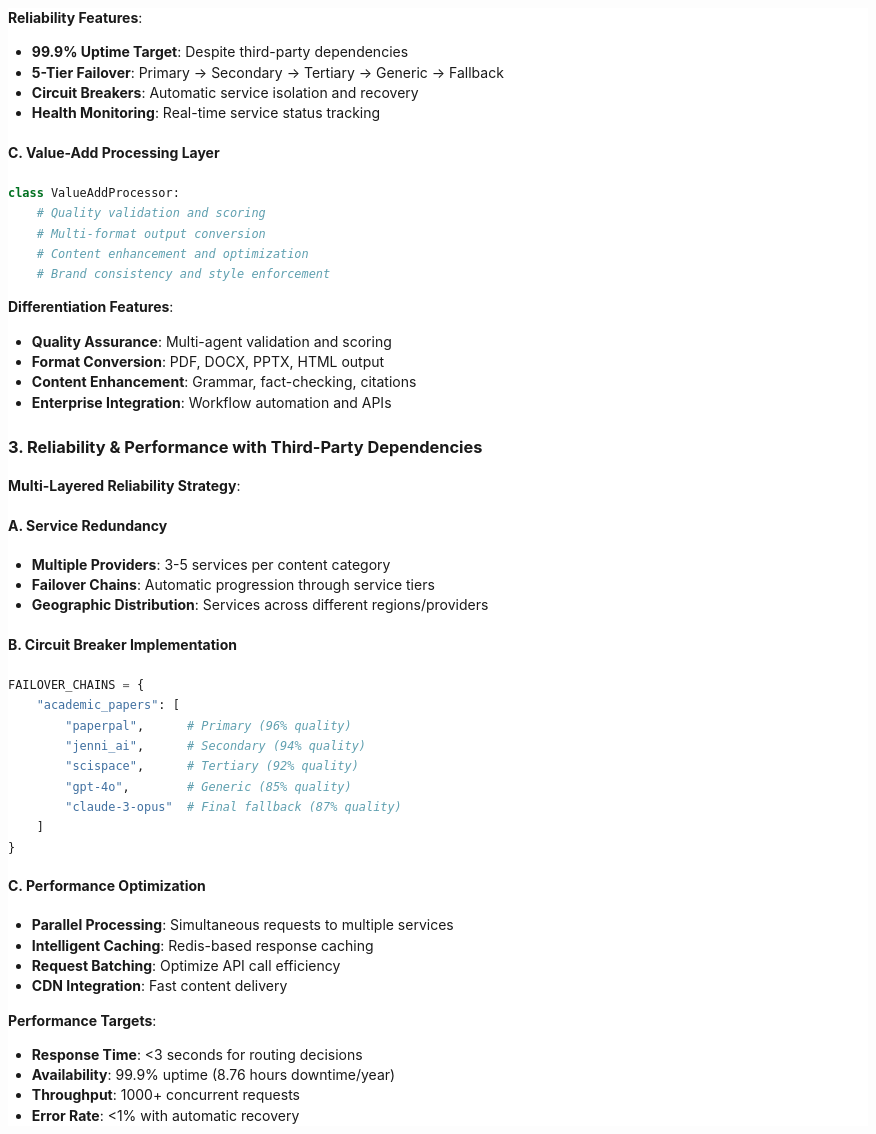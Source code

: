 **Reliability Features**:
- **99.9% Uptime Target**: Despite third-party dependencies
- **5-Tier Failover**: Primary → Secondary → Tertiary → Generic → Fallback
- **Circuit Breakers**: Automatic service isolation and recovery
- **Health Monitoring**: Real-time service status tracking

#### C. Value-Add Processing Layer
```python
class ValueAddProcessor:
    # Quality validation and scoring
    # Multi-format output conversion
    # Content enhancement and optimization
    # Brand consistency and style enforcement
```

**Differentiation Features**:
- **Quality Assurance**: Multi-agent validation and scoring
- **Format Conversion**: PDF, DOCX, PPTX, HTML output
- **Content Enhancement**: Grammar, fact-checking, citations
- **Enterprise Integration**: Workflow automation and APIs

### 3. Reliability & Performance with Third-Party Dependencies

**Multi-Layered Reliability Strategy**:

#### A. Service Redundancy
- **Multiple Providers**: 3-5 services per content category
- **Failover Chains**: Automatic progression through service tiers
- **Geographic Distribution**: Services across different regions/providers

#### B. Circuit Breaker Implementation
```python
FAILOVER_CHAINS = {
    "academic_papers": [
        "paperpal",      # Primary (96% quality)
        "jenni_ai",      # Secondary (94% quality)
        "scispace",      # Tertiary (92% quality)
        "gpt-4o",        # Generic (85% quality)
        "claude-3-opus"  # Final fallback (87% quality)
    ]
}
```

#### C. Performance Optimization
- **Parallel Processing**: Simultaneous requests to multiple services
- **Intelligent Caching**: Redis-based response caching
- **Request Batching**: Optimize API call efficiency
- **CDN Integration**: Fast content delivery

**Performance Targets**:
- **Response Time**: <3 seconds for routing decisions
- **Availability**: 99.9% uptime (8.76 hours downtime/year)
- **Throughput**: 1000+ concurrent requests
- **Error Rate**: <1% with automatic recovery
